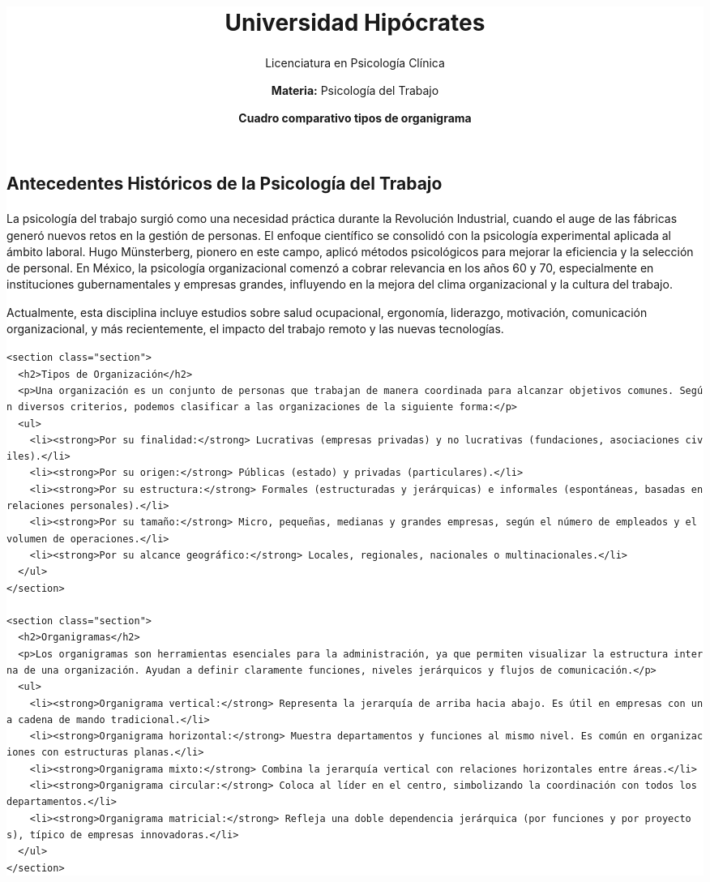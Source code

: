 <body>
  <header>
    <h1>Universidad Hipócrates</h1>
    <p>Licenciatura en Psicología Clínica</p>
    <p><strong>Materia:</strong> Psicología del Trabajo</p>
    <p><strong>Cuadro comparativo tipos de organigrama</strong></p>
  </header>
  <main>
    <section class="section">
      <h2>Antecedentes Históricos de la Psicología del Trabajo</h2>
      <p>La psicología del trabajo surgió como una necesidad práctica durante la Revolución Industrial, cuando el auge de las fábricas generó nuevos retos en la gestión de personas. El enfoque científico se consolidó con la psicología experimental aplicada al ámbito laboral. Hugo Münsterberg, pionero en este campo, aplicó métodos psicológicos para mejorar la eficiencia y la selección de personal. En México, la psicología organizacional comenzó a cobrar relevancia en los años 60 y 70, especialmente en instituciones gubernamentales y empresas grandes, influyendo en la mejora del clima organizacional y la cultura del trabajo.</p>
      <p>Actualmente, esta disciplina incluye estudios sobre salud ocupacional, ergonomía, liderazgo, motivación, comunicación organizacional, y más recientemente, el impacto del trabajo remoto y las nuevas tecnologías.</p>
    </section>

    <section class="section">
      <h2>Tipos de Organización</h2>
      <p>Una organización es un conjunto de personas que trabajan de manera coordinada para alcanzar objetivos comunes. Según diversos criterios, podemos clasificar a las organizaciones de la siguiente forma:</p>
      <ul>
        <li><strong>Por su finalidad:</strong> Lucrativas (empresas privadas) y no lucrativas (fundaciones, asociaciones civiles).</li>
        <li><strong>Por su origen:</strong> Públicas (estado) y privadas (particulares).</li>
        <li><strong>Por su estructura:</strong> Formales (estructuradas y jerárquicas) e informales (espontáneas, basadas en relaciones personales).</li>
        <li><strong>Por su tamaño:</strong> Micro, pequeñas, medianas y grandes empresas, según el número de empleados y el volumen de operaciones.</li>
        <li><strong>Por su alcance geográfico:</strong> Locales, regionales, nacionales o multinacionales.</li>
      </ul>
    </section>

    <section class="section">
      <h2>Organigramas</h2>
      <p>Los organigramas son herramientas esenciales para la administración, ya que permiten visualizar la estructura interna de una organización. Ayudan a definir claramente funciones, niveles jerárquicos y flujos de comunicación.</p>
      <ul>
        <li><strong>Organigrama vertical:</strong> Representa la jerarquía de arriba hacia abajo. Es útil en empresas con una cadena de mando tradicional.</li>
        <li><strong>Organigrama horizontal:</strong> Muestra departamentos y funciones al mismo nivel. Es común en organizaciones con estructuras planas.</li>
        <li><strong>Organigrama mixto:</strong> Combina la jerarquía vertical con relaciones horizontales entre áreas.</li>
        <li><strong>Organigrama circular:</strong> Coloca al líder en el centro, simbolizando la coordinación con todos los departamentos.</li>
        <li><strong>Organigrama matricial:</strong> Refleja una doble dependencia jerárquica (por funciones y por proyectos), típico de empresas innovadoras.</li>
      </ul>
    </section>
